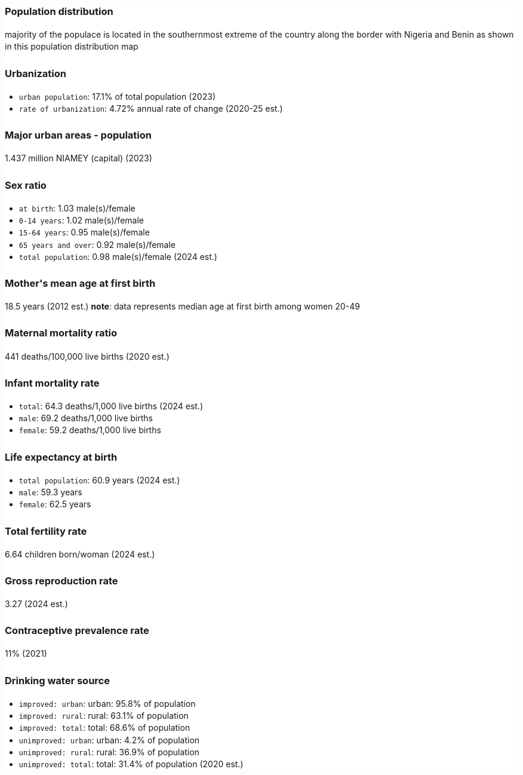 ### Population distribution
majority of the populace is located in the southernmost extreme of the country along the border with Nigeria and Benin as shown in this population distribution map

### Urbanization
- `urban population`: 17.1% of total population (2023)
- `rate of urbanization`: 4.72% annual rate of change (2020-25 est.)

### Major urban areas - population
1.437 million NIAMEY (capital) (2023)

### Sex ratio
- `at birth`: 1.03 male(s)/female
- `0-14 years`: 1.02 male(s)/female
- `15-64 years`: 0.95 male(s)/female
- `65 years and over`: 0.92 male(s)/female
- `total population`: 0.98 male(s)/female (2024 est.)

### Mother's mean age at first birth
18.5 years (2012 est.)
**note**:  data represents median age at first birth among women 20-49

### Maternal mortality ratio
441 deaths/100,000 live births (2020 est.)

### Infant mortality rate
- `total`: 64.3 deaths/1,000 live births (2024 est.)
- `male`: 69.2 deaths/1,000 live births
- `female`: 59.2 deaths/1,000 live births

### Life expectancy at birth
- `total population`: 60.9 years (2024 est.)
- `male`: 59.3 years
- `female`: 62.5 years

### Total fertility rate
6.64 children born/woman (2024 est.)

### Gross reproduction rate
3.27 (2024 est.)

### Contraceptive prevalence rate
11% (2021)

### Drinking water source
- `improved: urban`: urban: 95.8% of population
- `improved: rural`: rural: 63.1% of population
- `improved: total`: total: 68.6% of population
- `unimproved: urban`: urban: 4.2% of population
- `unimproved: rural`: rural: 36.9% of population
- `unimproved: total`: total: 31.4% of population (2020 est.)
